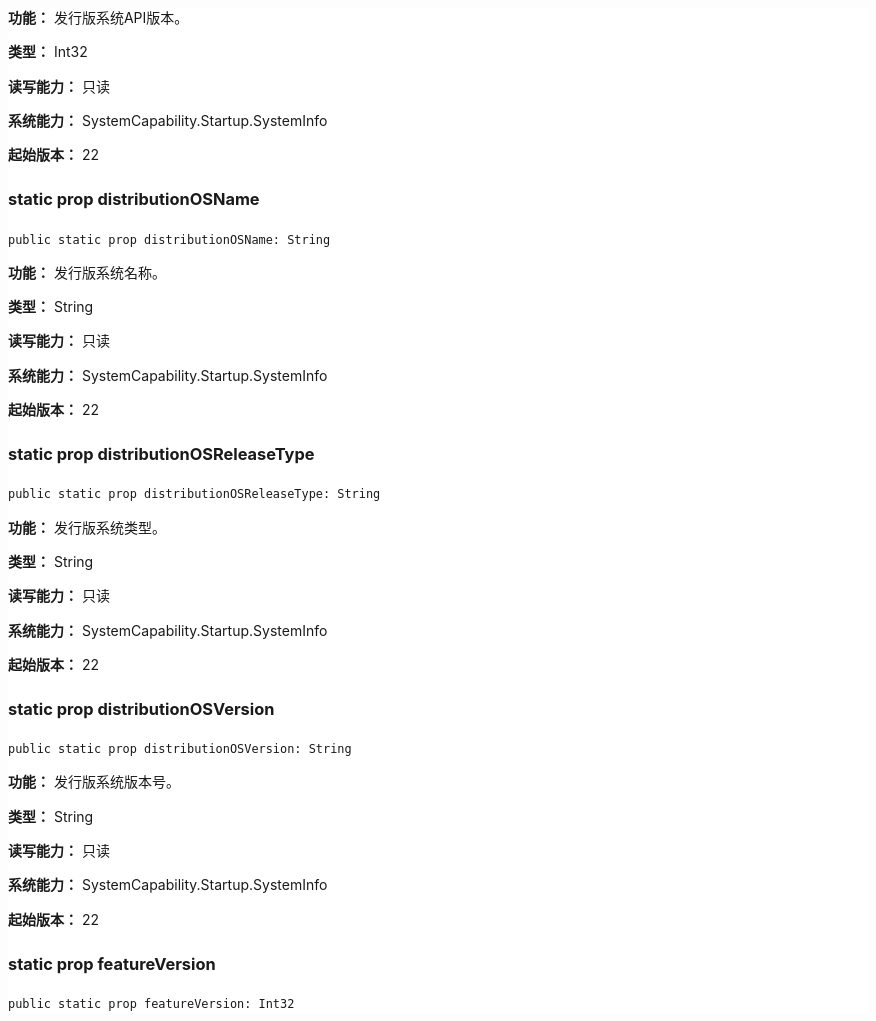 **功能：** 发行版系统API版本。

**类型：** Int32

**读写能力：** 只读

**系统能力：** SystemCapability.Startup.SystemInfo

**起始版本：** 22

### static prop distributionOSName

```cangjie
public static prop distributionOSName: String
```

**功能：** 发行版系统名称。

**类型：** String

**读写能力：** 只读

**系统能力：** SystemCapability.Startup.SystemInfo

**起始版本：** 22

### static prop distributionOSReleaseType

```cangjie
public static prop distributionOSReleaseType: String
```

**功能：** 发行版系统类型。

**类型：** String

**读写能力：** 只读

**系统能力：** SystemCapability.Startup.SystemInfo

**起始版本：** 22

### static prop distributionOSVersion

```cangjie
public static prop distributionOSVersion: String
```

**功能：** 发行版系统版本号。

**类型：** String

**读写能力：** 只读

**系统能力：** SystemCapability.Startup.SystemInfo

**起始版本：** 22

### static prop featureVersion

```cangjie
public static prop featureVersion: Int32
```
